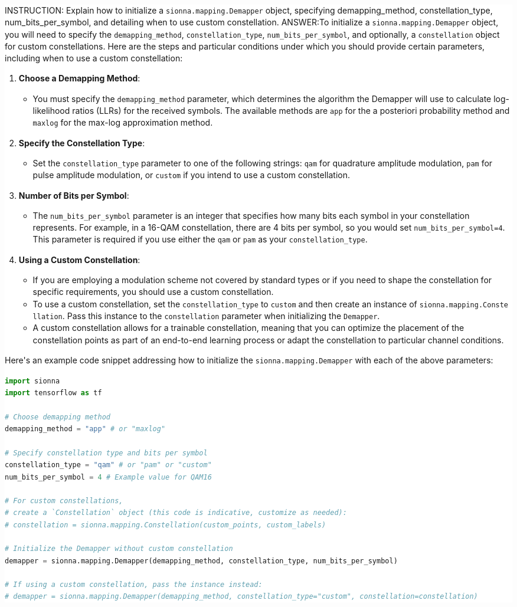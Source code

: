 INSTRUCTION: Explain how to initialize a `sionna.mapping.Demapper` object, specifying demapping_method, constellation_type, num_bits_per_symbol, and detailing when to use custom constellation.
ANSWER:To initialize a `sionna.mapping.Demapper` object, you will need to specify the `demapping_method`, `constellation_type`, `num_bits_per_symbol`, and optionally, a `constellation` object for custom constellations. Here are the steps and particular conditions under which you should provide certain parameters, including when to use a custom constellation:

1. **Choose a Demapping Method**: 
   - You must specify the `demapping_method` parameter, which determines the algorithm the Demapper will use to calculate log-likelihood ratios (LLRs) for the received symbols. The available methods are `app` for the a posteriori probability method and `maxlog` for the max-log approximation method.

2. **Specify the Constellation Type**: 
   - Set the `constellation_type` parameter to one of the following strings: `qam` for quadrature amplitude modulation, `pam` for pulse amplitude modulation, or `custom` if you intend to use a custom constellation.

3. **Number of Bits per Symbol**: 
   - The `num_bits_per_symbol` parameter is an integer that specifies how many bits each symbol in your constellation represents. For example, in a 16-QAM constellation, there are 4 bits per symbol, so you would set `num_bits_per_symbol=4`. This parameter is required if you use either the `qam` or `pam` as your `constellation_type`.

4. **Using a Custom Constellation**: 
   - If you are employing a modulation scheme not covered by standard types or if you need to shape the constellation for specific requirements, you should use a custom constellation.
   - To use a custom constellation, set the `constellation_type` to `custom` and then create an instance of `sionna.mapping.Constellation`. Pass this instance to the `constellation` parameter when initializing the `Demapper`.
   - A custom constellation allows for a trainable constellation, meaning that you can optimize the placement of the constellation points as part of an end-to-end learning process or adapt the constellation to particular channel conditions.

Here's an example code snippet addressing how to initialize the `sionna.mapping.Demapper` with each of the above parameters:

```python
import sionna
import tensorflow as tf

# Choose demapping method
demapping_method = "app" # or "maxlog"

# Specify constellation type and bits per symbol
constellation_type = "qam" # or "pam" or "custom"
num_bits_per_symbol = 4 # Example value for QAM16

# For custom constellations,
# create a `Constellation` object (this code is indicative, customize as needed):
# constellation = sionna.mapping.Constellation(custom_points, custom_labels)

# Initialize the Demapper without custom constellation
demapper = sionna.mapping.Demapper(demapping_method, constellation_type, num_bits_per_symbol)

# If using a custom constellation, pass the instance instead:
# demapper = sionna.mapping.Demapper(demapping_method, constellation_type="custom", constellation=constellation)
```
